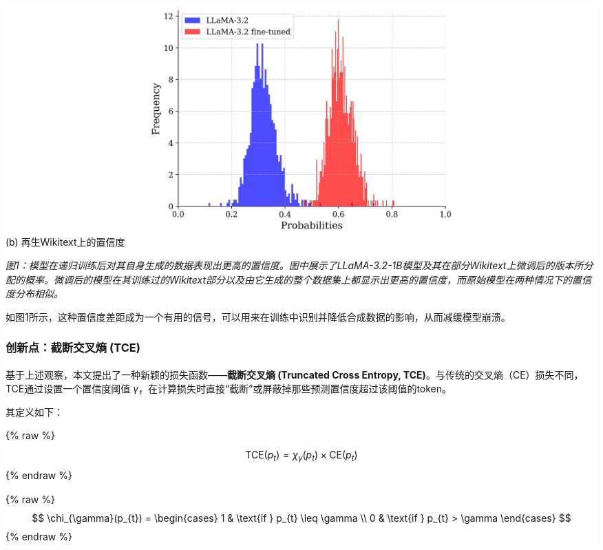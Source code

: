 <img src="/images/2509.08972v1/hist_synthetic.jpg" alt="模型在真实数据(a)和合成数据(b)上的置信度分布对比" style="width:85%; max-width:450px; margin:auto; display:block;">
(b) 再生Wikitext上的置信度

*图1：模型在递归训练后对其自身生成的数据表现出更高的置信度。图中展示了LLaMA-3.2-1B模型及其在部分Wikitext上微调后的版本所分配的概率。微调后的模型在其训练过的Wikitext部分以及由它生成的整个数据集上都显示出更高的置信度，而原始模型在两种情况下的置信度分布相似。*

如图1所示，这种置信度差距成为一个有用的信号，可以用来在训练中识别并降低合成数据的影响，从而减缓模型崩溃。

### 创新点：截断交叉熵 (TCE)
基于上述观察，本文提出了一种新颖的损失函数——**截断交叉熵 (Truncated Cross Entropy, TCE)**。与传统的交叉熵（CE）损失不同，TCE通过设置一个置信度阈值 $\gamma$，在计算损失时直接“截断”或屏蔽掉那些预测置信度超过该阈值的token。

其定义如下：


{% raw %}$$
\text{TCE}(p_{t}) = \chi_{\gamma}(p_{t}) \times \text{CE}(p_{t})
$${% endraw %}




{% raw %}$$
\chi_{\gamma}(p_{t}) = \begin{cases} 1 & \text{if } p_{t} \leq \gamma \\ 0 & \text{if } p_{t} > \gamma \end{cases}
$${% endraw %}
